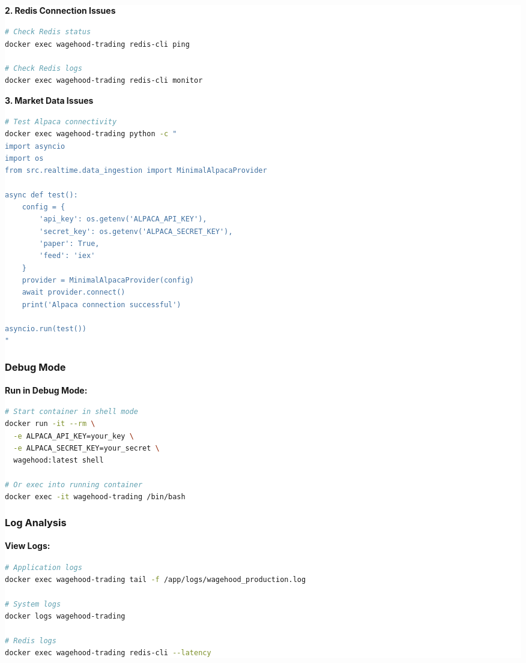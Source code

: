 **2. Redis Connection Issues**
```bash
# Check Redis status
docker exec wagehood-trading redis-cli ping

# Check Redis logs
docker exec wagehood-trading redis-cli monitor
```

**3. Market Data Issues**
```bash
# Test Alpaca connectivity
docker exec wagehood-trading python -c "
import asyncio
import os
from src.realtime.data_ingestion import MinimalAlpacaProvider

async def test():
    config = {
        'api_key': os.getenv('ALPACA_API_KEY'),
        'secret_key': os.getenv('ALPACA_SECRET_KEY'),
        'paper': True,
        'feed': 'iex'
    }
    provider = MinimalAlpacaProvider(config)
    await provider.connect()
    print('Alpaca connection successful')

asyncio.run(test())
"
```

### Debug Mode

**Run in Debug Mode:**
```bash
# Start container in shell mode
docker run -it --rm \
  -e ALPACA_API_KEY=your_key \
  -e ALPACA_SECRET_KEY=your_secret \
  wagehood:latest shell

# Or exec into running container
docker exec -it wagehood-trading /bin/bash
```

### Log Analysis

**View Logs:**
```bash
# Application logs
docker exec wagehood-trading tail -f /app/logs/wagehood_production.log

# System logs
docker logs wagehood-trading

# Redis logs
docker exec wagehood-trading redis-cli --latency
```
